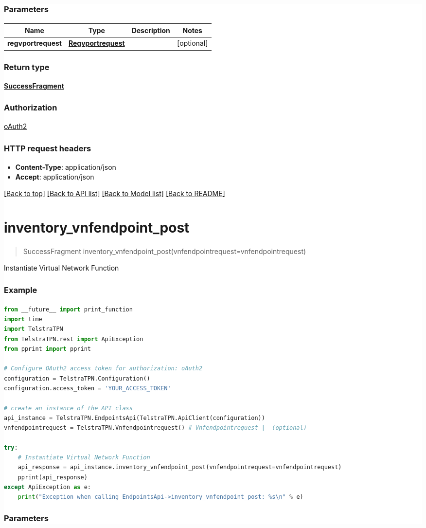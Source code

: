 ### Parameters

Name | Type | Description  | Notes
------------- | ------------- | ------------- | -------------
 **regvportrequest** | [**Regvportrequest**](Regvportrequest.md)|  | [optional] 

### Return type

[**SuccessFragment**](SuccessFragment.md)

### Authorization

[oAuth2](../README.md#oAuth2)

### HTTP request headers

 - **Content-Type**: application/json
 - **Accept**: application/json

[[Back to top]](#) [[Back to API list]](../README.md#documentation-for-api-endpoints) [[Back to Model list]](../README.md#documentation-for-models) [[Back to README]](../README.md)

# **inventory_vnfendpoint_post**
> SuccessFragment inventory_vnfendpoint_post(vnfendpointrequest=vnfendpointrequest)

Instantiate Virtual Network Function

### Example
```python
from __future__ import print_function
import time
import TelstraTPN
from TelstraTPN.rest import ApiException
from pprint import pprint

# Configure OAuth2 access token for authorization: oAuth2
configuration = TelstraTPN.Configuration()
configuration.access_token = 'YOUR_ACCESS_TOKEN'

# create an instance of the API class
api_instance = TelstraTPN.EndpointsApi(TelstraTPN.ApiClient(configuration))
vnfendpointrequest = TelstraTPN.Vnfendpointrequest() # Vnfendpointrequest |  (optional)

try:
    # Instantiate Virtual Network Function
    api_response = api_instance.inventory_vnfendpoint_post(vnfendpointrequest=vnfendpointrequest)
    pprint(api_response)
except ApiException as e:
    print("Exception when calling EndpointsApi->inventory_vnfendpoint_post: %s\n" % e)
```

### Parameters
